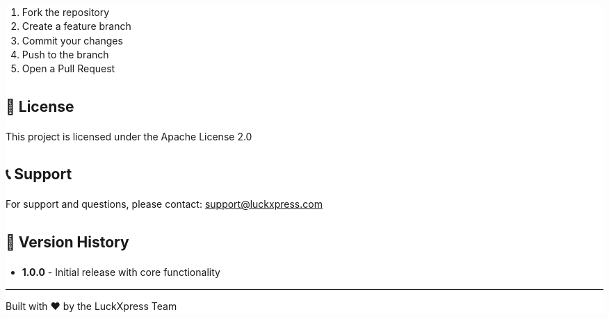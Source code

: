 1. Fork the repository
2. Create a feature branch
3. Commit your changes
4. Push to the branch
5. Open a Pull Request

## 📄 License

This project is licensed under the Apache License 2.0

## 📞 Support

For support and questions, please contact: support@luckxpress.com

## 🔄 Version History

- **1.0.0** - Initial release with core functionality

---

Built with ❤️ by the LuckXpress Team
